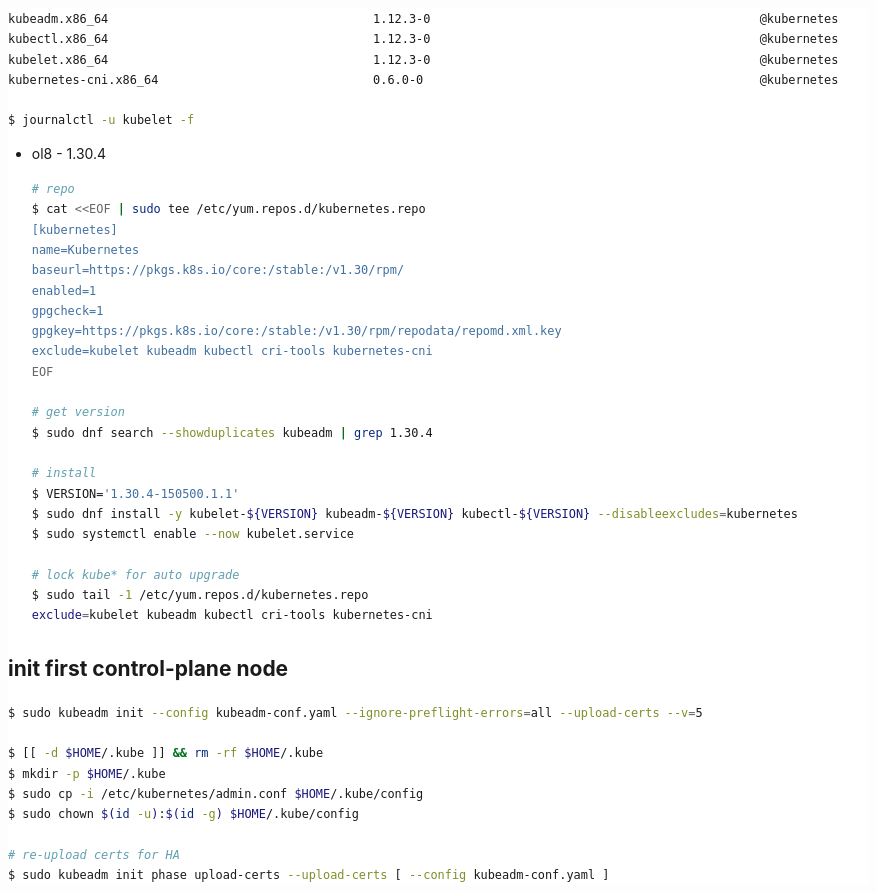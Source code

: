   ```bash
  kubeadm.x86_64                                     1.12.3-0                                              @kubernetes
  kubectl.x86_64                                     1.12.3-0                                              @kubernetes
  kubelet.x86_64                                     1.12.3-0                                              @kubernetes
  kubernetes-cni.x86_64                              0.6.0-0                                               @kubernetes

  $ journalctl -u kubelet -f
  ```

- ol8 - 1.30.4
  ```bash
  # repo
  $ cat <<EOF | sudo tee /etc/yum.repos.d/kubernetes.repo
  [kubernetes]
  name=Kubernetes
  baseurl=https://pkgs.k8s.io/core:/stable:/v1.30/rpm/
  enabled=1
  gpgcheck=1
  gpgkey=https://pkgs.k8s.io/core:/stable:/v1.30/rpm/repodata/repomd.xml.key
  exclude=kubelet kubeadm kubectl cri-tools kubernetes-cni
  EOF

  # get version
  $ sudo dnf search --showduplicates kubeadm | grep 1.30.4

  # install
  $ VERSION='1.30.4-150500.1.1'
  $ sudo dnf install -y kubelet-${VERSION} kubeadm-${VERSION} kubectl-${VERSION} --disableexcludes=kubernetes
  $ sudo systemctl enable --now kubelet.service

  # lock kube* for auto upgrade
  $ sudo tail -1 /etc/yum.repos.d/kubernetes.repo
  exclude=kubelet kubeadm kubectl cri-tools kubernetes-cni
  ```

## init first control-plane node
```bash
$ sudo kubeadm init --config kubeadm-conf.yaml --ignore-preflight-errors=all --upload-certs --v=5

$ [[ -d $HOME/.kube ]] && rm -rf $HOME/.kube
$ mkdir -p $HOME/.kube
$ sudo cp -i /etc/kubernetes/admin.conf $HOME/.kube/config
$ sudo chown $(id -u):$(id -g) $HOME/.kube/config

# re-upload certs for HA
$ sudo kubeadm init phase upload-certs --upload-certs [ --config kubeadm-conf.yaml ]
```
